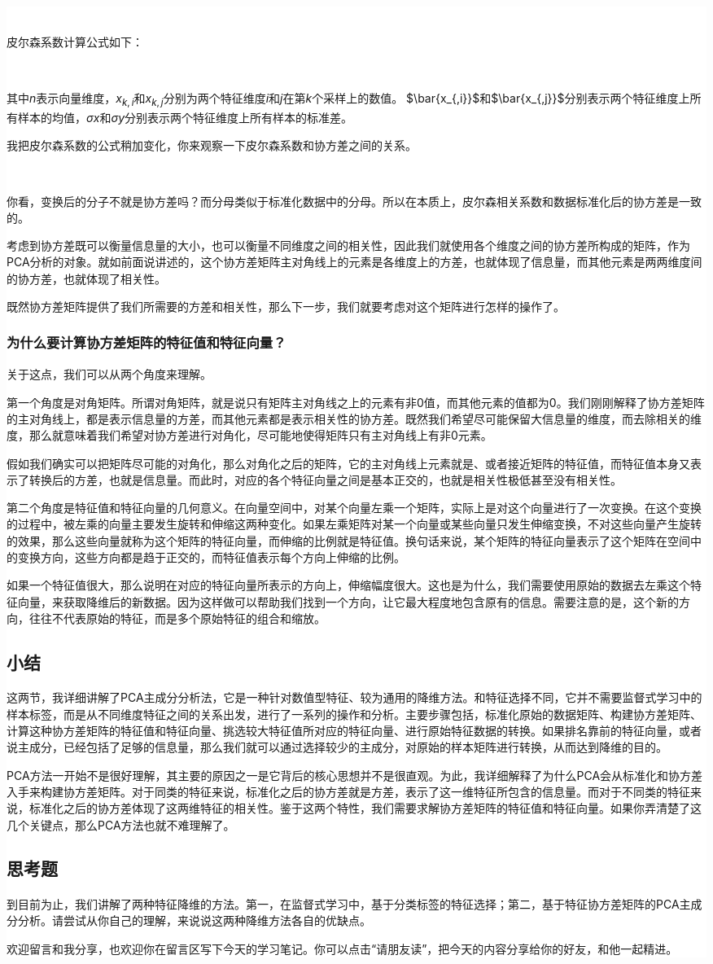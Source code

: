 <img src="https://static001.geekbang.org/resource/image/1f/cf/1fb2ca1b83f4d01c9b1e4cd7bc6ef7cf.png" alt="">

皮尔森系数计算公式如下：

<img src="https://static001.geekbang.org/resource/image/75/17/75f30694d8ef651299d322361848a117.png" alt="">

其中$n$表示向量维度，$x_{k,i}$和$x_{k,j}$分别为两个特征维度$i$和$j$在第$k$个采样上的数值。 $\bar{x_{,i}}$和$\bar{x_{,j}}$分别表示两个特征维度上所有样本的均值，$σx$和$σy$分别表示两个特征维度上所有样本的标准差。

我把皮尔森系数的公式稍加变化，你来观察一下皮尔森系数和协方差之间的关系。

<img src="https://static001.geekbang.org/resource/image/52/51/52128104b8b2cacbffd8c2ef720cba51.png" alt="">

你看，变换后的分子不就是协方差吗？而分母类似于标准化数据中的分母。所以在本质上，皮尔森相关系数和数据标准化后的协方差是一致的。

考虑到协方差既可以衡量信息量的大小，也可以衡量不同维度之间的相关性，因此我们就使用各个维度之间的协方差所构成的矩阵，作为PCA分析的对象。就如前面说讲述的，这个协方差矩阵主对角线上的元素是各维度上的方差，也就体现了信息量，而其他元素是两两维度间的协方差，也就体现了相关性。

既然协方差矩阵提供了我们所需要的方差和相关性，那么下一步，我们就要考虑对这个矩阵进行怎样的操作了。

### 为什么要计算协方差矩阵的特征值和特征向量？

关于这点，我们可以从两个角度来理解。

第一个角度是对角矩阵。所谓对角矩阵，就是说只有矩阵主对角线之上的元素有非0值，而其他元素的值都为0。我们刚刚解释了协方差矩阵的主对角线上，都是表示信息量的方差，而其他元素都是表示相关性的协方差。既然我们希望尽可能保留大信息量的维度，而去除相关的维度，那么就意味着我们希望对协方差进行对角化，尽可能地使得矩阵只有主对角线上有非0元素。

假如我们确实可以把矩阵尽可能的对角化，那么对角化之后的矩阵，它的主对角线上元素就是、或者接近矩阵的特征值，而特征值本身又表示了转换后的方差，也就是信息量。而此时，对应的各个特征向量之间是基本正交的，也就是相关性极低甚至没有相关性。

第二个角度是特征值和特征向量的几何意义。在向量空间中，对某个向量左乘一个矩阵，实际上是对这个向量进行了一次变换。在这个变换的过程中，被左乘的向量主要发生旋转和伸缩这两种变化。如果左乘矩阵对某一个向量或某些向量只发生伸缩变换，不对这些向量产生旋转的效果，那么这些向量就称为这个矩阵的特征向量，而伸缩的比例就是特征值。换句话来说，某个矩阵的特征向量表示了这个矩阵在空间中的变换方向，这些方向都是趋于正交的，而特征值表示每个方向上伸缩的比例。

如果一个特征值很大，那么说明在对应的特征向量所表示的方向上，伸缩幅度很大。这也是为什么，我们需要使用原始的数据去左乘这个特征向量，来获取降维后的新数据。因为这样做可以帮助我们找到一个方向，让它最大程度地包含原有的信息。需要注意的是，这个新的方向，往往不代表原始的特征，而是多个原始特征的组合和缩放。

## 小结

这两节，我详细讲解了PCA主成分分析法，它是一种针对数值型特征、较为通用的降维方法。和特征选择不同，它并不需要监督式学习中的样本标签，而是从不同维度特征之间的关系出发，进行了一系列的操作和分析。主要步骤包括，标准化原始的数据矩阵、构建协方差矩阵、计算这种协方差矩阵的特征值和特征向量、挑选较大特征值所对应的特征向量、进行原始特征数据的转换。如果排名靠前的特征向量，或者说主成分，已经包括了足够的信息量，那么我们就可以通过选择较少的主成分，对原始的样本矩阵进行转换，从而达到降维的目的。

PCA方法一开始不是很好理解，其主要的原因之一是它背后的核心思想并不是很直观。为此，我详细解释了为什么PCA会从标准化和协方差入手来构建协方差矩阵。对于同类的特征来说，标准化之后的协方差就是方差，表示了这一维特征所包含的信息量。而对于不同类的特征来说，标准化之后的协方差体现了这两维特征的相关性。鉴于这两个特性，我们需要求解协方差矩阵的特征值和特征向量。如果你弄清楚了这几个关键点，那么PCA方法也就不难理解了。

## 思考题

到目前为止，我们讲解了两种特征降维的方法。第一，在监督式学习中，基于分类标签的特征选择；第二，基于特征协方差矩阵的PCA主成分分析。请尝试从你自己的理解，来说说这两种降维方法各自的优缺点。

欢迎留言和我分享，也欢迎你在留言区写下今天的学习笔记。你可以点击“请朋友读”，把今天的内容分享给你的好友，和他一起精进。


